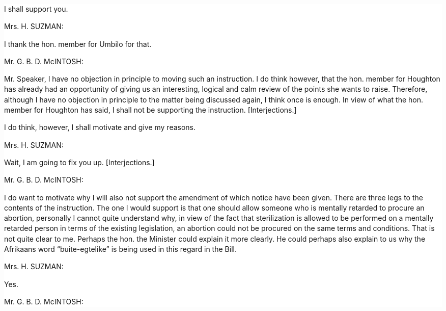 <p>I shall support you.</p>

</speech>

<speech by="#suzman">

<from>Mrs. <person refersTo="hansard_za">H. SUZMAN</person>:</from>

<p>I thank the hon. member for Umbilo for that.</p>

</speech>

<speech by="#mcintosh">

<from>Mr. <person refersTo="hansard_za">G. B. D. McINTOSH</person>:</from>

<p>Mr. Speaker, I have no objection in principle to moving such an instruction. I do think however, that the hon. member for Houghton has already had an opportunity of giving us an interesting, logical and calm review of the points she wants to raise. Therefore, although I have no objection in principle to the matter being discussed again, I think once is enough. In view of what the hon. member for Houghton has said, I shall not be supporting the instruction. [Interjections.]</p>

<p>I do think, however, I shall motivate and give my reasons.</p>

</speech>

<speech by="#suzman">

<from>Mrs. <person refersTo="hansard_za">H. SUZMAN</person>:</from>

<p>Wait, I am going to fix you up. [Interjections.]</p>

</speech>

<speech by="#mcintosh">

<from><span class="col_2047-2048" refersTo="page_1048"/>Mr. <person refersTo="hansard_za">G. B. D. McINTOSH</person>:</from>

<p>I do want to motivate why I will also not support the amendment of which notice have been given. There are three legs to the contents of the instruction. The one I would support is that one should allow someone who is mentally retarded to procure an abortion, personally I cannot quite understand why, in view of the fact that sterilization is allowed to be performed on a mentally retarded person in terms of the existing legislation, an abortion could not be procured on the same terms and conditions. That is not quite clear to me. Perhaps the hon. the Minister could explain it more clearly. He could perhaps also explain to us why the Afrikaans word &#x201C;buite-egtelike&#x201D; is being used in this regard in the Bill.</p>

</speech>

<speech by="#suzman">

<from>Mrs. <person refersTo="hansard_za">H. SUZMAN</person>:</from>

<p>Yes.</p>

</speech>

<speech by="#mcintosh">

<from>Mr. <person refersTo="hansard_za">G. B. D. McINTOSH</person>:</from>
